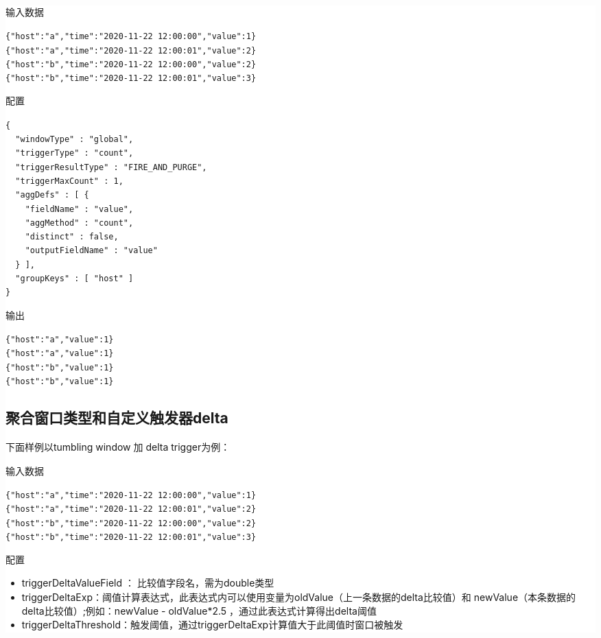 输入数据

```
{"host":"a","time":"2020-11-22 12:00:00","value":1}
{"host":"a","time":"2020-11-22 12:00:01","value":2}
{"host":"b","time":"2020-11-22 12:00:00","value":2}
{"host":"b","time":"2020-11-22 12:00:01","value":3}
```

配置

```
{
  "windowType" : "global",
  "triggerType" : "count",
  "triggerResultType" : "FIRE_AND_PURGE",
  "triggerMaxCount" : 1,
  "aggDefs" : [ {
    "fieldName" : "value",
    "aggMethod" : "count",
    "distinct" : false,
    "outputFieldName" : "value"
  } ],
  "groupKeys" : [ "host" ]
}
```

输出

```
{"host":"a","value":1}
{"host":"a","value":1}
{"host":"b","value":1}
{"host":"b","value":1}
```

## 聚合窗口类型和自定义触发器delta

下面样例以tumbling window 加 delta trigger为例：

输入数据

```
{"host":"a","time":"2020-11-22 12:00:00","value":1}
{"host":"a","time":"2020-11-22 12:00:01","value":2}
{"host":"b","time":"2020-11-22 12:00:00","value":2}
{"host":"b","time":"2020-11-22 12:00:01","value":3}
```

配置

- triggerDeltaValueField ： 比较值字段名，需为double类型
- triggerDeltaExp：阈值计算表达式，此表达式内可以使用变量为oldValue（上一条数据的delta比较值）和 newValue（本条数据的delta比较值）;例如：newValue - oldValue*2.5 ，通过此表达式计算得出delta阈值
- triggerDeltaThreshold：触发阈值，通过triggerDeltaExp计算值大于此阈值时窗口被触发

